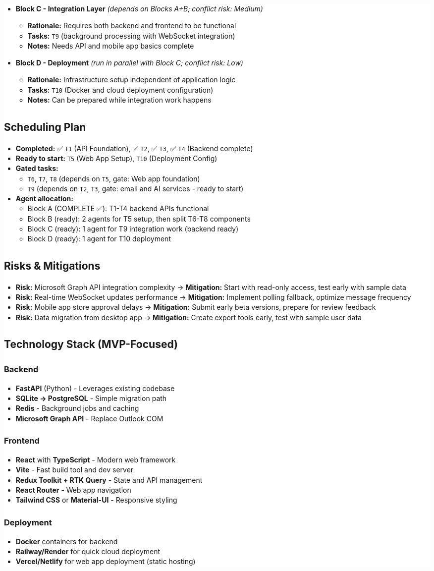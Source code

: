 - **Block C - Integration Layer** _(depends on Blocks A+B; conflict risk: Medium)_
  - **Rationale:** Requires both backend and frontend to be functional
  - **Tasks:** `T9` (background processing with WebSocket integration)
  - **Notes:** Needs API and mobile app basics complete

- **Block D - Deployment** _(run in parallel with Block C; conflict risk: Low)_
  - **Rationale:** Infrastructure setup independent of application logic
  - **Tasks:** `T10` (Docker and cloud deployment configuration)
  - **Notes:** Can be prepared while integration work happens

## Scheduling Plan

- **Completed:** ✅ `T1` (API Foundation), ✅ `T2`, ✅ `T3`, ✅ `T4` (Backend complete)
- **Ready to start:** `T5` (Web App Setup), `T10` (Deployment Config)
- **Gated tasks:** 
  - `T6`, `T7`, `T8` (depends on `T5`, gate: Web app foundation)
  - `T9` (depends on `T2`, `T3`, gate: email and AI services - ready to start)
- **Agent allocation:** 
  - Block A (COMPLETE ✅): T1-T4 backend APIs functional
  - Block B (ready): 2 agents for T5 setup, then split T6-T8 components
  - Block C (ready): 1 agent for T9 integration work (backend ready)
  - Block D (ready): 1 agent for T10 deployment

## Risks & Mitigations

- **Risk:** Microsoft Graph API integration complexity → **Mitigation:** Start with read-only access, test early with sample data
- **Risk:** Real-time WebSocket updates performance → **Mitigation:** Implement polling fallback, optimize message frequency
- **Risk:** Mobile app store approval delays → **Mitigation:** Submit early beta versions, prepare for review feedback
- **Risk:** Data migration from desktop app → **Mitigation:** Create export tools early, test with sample user data

## Technology Stack (MVP-Focused)

### Backend
- **FastAPI** (Python) - Leverages existing codebase
- **SQLite → PostgreSQL** - Simple migration path
- **Redis** - Background jobs and caching
- **Microsoft Graph API** - Replace Outlook COM

### Frontend  
- **React** with **TypeScript** - Modern web framework
- **Vite** - Fast build tool and dev server
- **Redux Toolkit + RTK Query** - State and API management
- **React Router** - Web app navigation
- **Tailwind CSS** or **Material-UI** - Responsive styling

### Deployment
- **Docker** containers for backend
- **Railway/Render** for quick cloud deployment
- **Vercel/Netlify** for web app deployment (static hosting)
